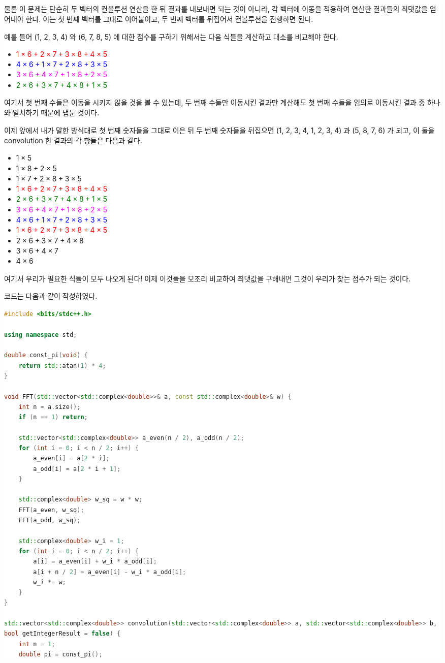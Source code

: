 물론 이 문제는 단순히 두 벡터의 컨볼루션 연산을 한 뒤 결과를 내보내면 되는 것이 아니라, 각 벡터에 이동을 적용하여 연산한 결과들의 최댓값을 얻어내야 한다. 이는 첫 번째 벡터를 그대로 이어붙이고, 두 번째 벡터를 뒤집어서 컨볼루션을 진행하면 된다.

예를 들어 $(1,\ 2,\ 3,\ 4)$ 와 $(6,\ 7,\ 8,\ 5)$ 에 대한 점수를 구하기 위해서는 다음 식들을 계산하고 대소를 비교해야 한다.

- <span style="color:red"> $1 \times 6 + 2 \times 7 + 3 \times 8 + 4 \times 5$ </span>
- <span style="color:blue"> $4 \times 6 + 1 \times 7 + 2 \times 8 + 3 \times 5$ </span>
- <span style="color:magenta"> $3 \times 6 + 4 \times 7 + 1 \times 8 + 2 \times 5$ </span>
- <span style="color:green"> $2 \times 6 + 3 \times 7 + 4 \times 8 + 1 \times 5$ </span>

여기서 첫 번째 수들은 이동을 시키지 않을 것을 볼 수 있는데, 두 번째 수들만 이동시킨 결과만 계산해도 첫 번째 수들을 임의로 이동시킨 결과 중 하나와 일치하기 때문에 냅둔 것이다.

이제 앞에서 내가 말한 방식대로 첫 번째 숫자들을 그대로 이은 뒤 두 번째 숫자들을 뒤집으면 $(1,\ 2,\ 3,\ 4,\ 1,\ 2,\ 3,\ 4)$ 과 $(5,\ 8,\ 7,\ 6)$ 가 되고, 이 둘을 convolution 한 결과의 각 항들은 다음과 같다.

- $1 \times 5$
- $1 \times 8 + 2 \times 5$
- $1 \times 7 + 2 \times 8 + 3 \times 5$
- <span style="color:red"> $1 \times 6 + 2 \times 7 + 3 \times 8 + 4 \times 5$ </span>
- <span style="color:green"> $2 \times 6 + 3 \times 7 + 4 \times 8 + 1 \times 5$ </span>
- <span style="color:magenta"> $3 \times 6 + 4 \times 7 + 1 \times 8 + 2 \times 5$ </span>
- <span style="color:blue"> $4 \times 6 + 1 \times 7 + 2 \times 8 + 3 \times 5$ </span>
- <span style="color:red"> $1 \times 6 + 2 \times 7 + 3 \times 8 + 4 \times 5$ </span>
- $2 \times 6 + 3 \times 7 + 4 \times 8$
- $3 \times 6 + 4 \times 7$
- $4 \times 6$

여기서 우리가 필요한 식들이 모두 나오게 된다! 이제 이것들을 모조리 비교하여 최댓값을 구해내면 그것이 우리가 찾는 점수가 되는 것이다.

코드는 다음과 같이 작성하였다.

```cpp
#include <bits/stdc++.h>

using namespace std;

double const_pi(void) {
	return std::atan(1) * 4;
}

void FFT(std::vector<std::complex<double>>& a, const std::complex<double>& w) {
	int n = a.size();
	if (n == 1) return;

	std::vector<std::complex<double>> a_even(n / 2), a_odd(n / 2);
	for (int i = 0; i < n / 2; i++) {
		a_even[i] = a[2 * i];
		a_odd[i] = a[2 * i + 1];
	}

	std::complex<double> w_sq = w * w;
	FFT(a_even, w_sq);
	FFT(a_odd, w_sq);

	std::complex<double> w_i = 1;
	for (int i = 0; i < n / 2; i++) {
		a[i] = a_even[i] + w_i * a_odd[i];
		a[i + n / 2] = a_even[i] - w_i * a_odd[i];
		w_i *= w;
	}
}

std::vector<std::complex<double>> convolution(std::vector<std::complex<double>> a, std::vector<std::complex<double>> b, bool getIntegerResult = false) {
	int n = 1;
	double pi = const_pi();
```